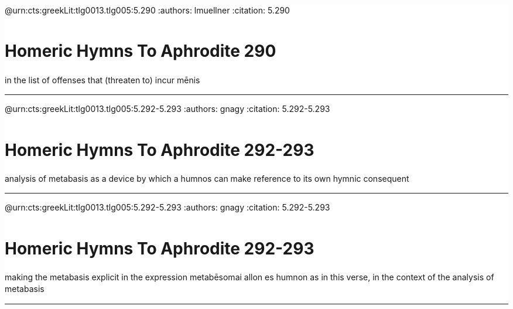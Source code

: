 
@urn:cts:greekLit:tlg0013.tlg005:5.290
:authors: lmuellner
:citation: 5.290


# Homeric Hymns To Aphrodite 290

<p>in the list of offenses that (threaten to) incur mēnis</p>

---

@urn:cts:greekLit:tlg0013.tlg005:5.292-5.293
:authors: gnagy
:citation: 5.292-5.293


# Homeric Hymns To Aphrodite 292-293

<p>analysis of metabasis as a device by which a humnos can make reference to its own hymnic consequent</p>

---

@urn:cts:greekLit:tlg0013.tlg005:5.292-5.293
:authors: gnagy
:citation: 5.292-5.293


# Homeric Hymns To Aphrodite 292-293

<p>making the metabasis explicit in the expression metabēsomai allon es humnon as in this verse, in the context of the analysis of metabasis</p>

---

